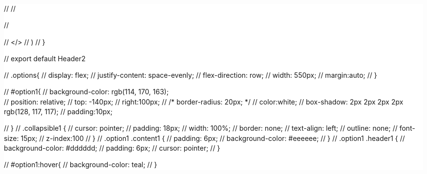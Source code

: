 //         </Button>
//           </div>
        
//         </div>

//         </>
//     )
// }

// export default Header2


// .options{
//     display: flex;
//     justify-content: space-evenly;
//     flex-direction: row;
//     width: 550px;
//     margin:auto;
// }

// #option1{
//   background-color: rgb(114, 170, 163);  
//   position: relative;
//   top: -140px;
//   right:100px;
//   /* border-radius: 20px; */
//   color:white;
//   box-shadow: 2px 2px 2px 2px rgb(128, 117, 117);
//   padding:10px;
  
    
//   }
// .collapsible1 {
//   cursor: pointer;
//   padding: 18px;
//   width: 100%;
//   border: none;
//   text-align: left;
//   outline: none;
//   font-size: 15px;
//   z-index:100
// }
//   .option1 .content1 {
//     padding: 6px;
//     background-color: #eeeeee;
// }
// .option1 .header1 {
//     background-color: #dddddd;
//     padding: 6px;
//     cursor: pointer;
// }



// #option1:hover{
//     background-color: teal;
// }
